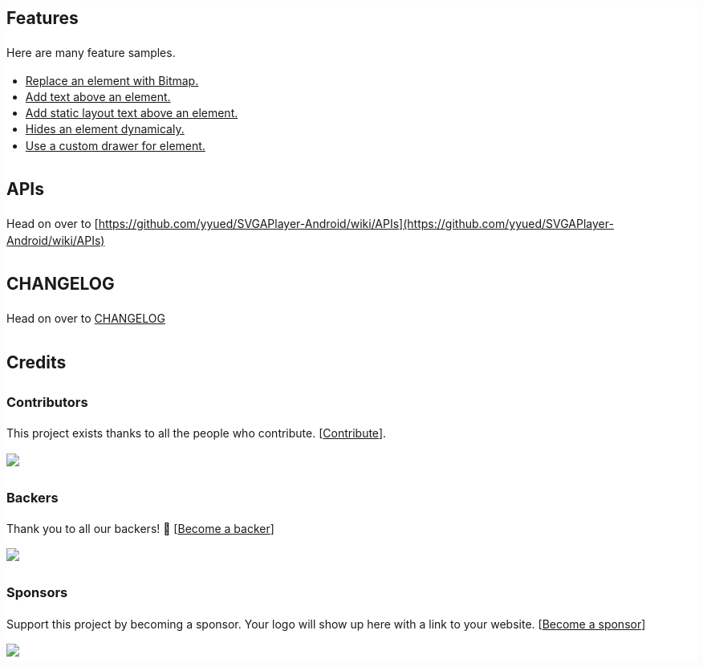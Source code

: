 ## Features

Here are many feature samples.

* [Replace an element with Bitmap.](https://github.com/yyued/SVGAPlayer-Android/wiki/Dynamic-Image)
* [Add text above an element.](https://github.com/yyued/SVGAPlayer-Android/wiki/Dynamic-Text)
* [Add static layout text above an element.](https://github.com/yyued/SVGAPlayer-Android/wiki/Dynamic-Text-Layout)
* [Hides an element dynamicaly.](https://github.com/yyued/SVGAPlayer-Android/wiki/Dynamic-Hidden)
* [Use a custom drawer for element.](https://github.com/yyued/SVGAPlayer-Android/wiki/Dynamic-Drawer)

## APIs

Head on over to [https://github.com/yyued/SVGAPlayer-Android/wiki/APIs](https://github.com/yyued/SVGAPlayer-Android/wiki/APIs)

## CHANGELOG

Head on over to [CHANGELOG](./CHANGELOG.md)

## Credits

### Contributors

This project exists thanks to all the people who contribute. [[Contribute](CONTRIBUTING.md)].

<a href="https://github.com/yyued/SVGAPlayer-Android/graphs/contributors"><img src="https://opencollective.com/SVGAPlayer-Android/contributors.svg?width=890&button=false" /></a>

### Backers

Thank you to all our backers! 🙏 [[Become a backer](https://opencollective.com/SVGAPlayer-Android#backer)]

<a href="https://opencollective.com/SVGAPlayer-Android#backers" target="_blank"><img src="https://opencollective.com/SVGAPlayer-Android/backers.svg?width=890"></a>

### Sponsors

Support this project by becoming a sponsor. Your logo will show up here with a link to your website. [[Become a sponsor](https://opencollective.com/SVGAPlayer-Android#sponsor)]

<a href="https://opencollective.com/SVGAPlayer-Android/sponsor/0/website" target="_blank"><img src="https://opencollective.com/SVGAPlayer-Android/sponsor/0/avatar.svg"></a>

